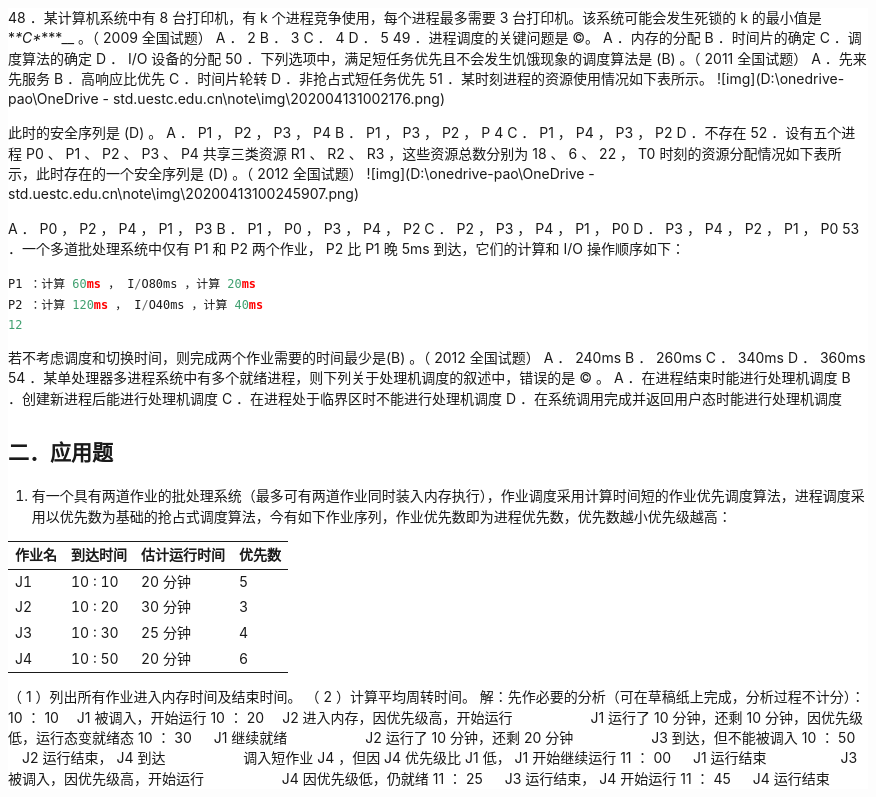 48 ．某计算机系统中有 8 台打印机，有 k 个进程竞争使用，每个进程最多需要 3 台打印机。该系统可能会发生死锁的 k 的最小值是 \**\*C\**\***__ 。（ 2009 全国试题）
A ． 2 B ． 3 C ． 4 D ． 5
49 ．进程调度的关键问题是 ©。
A ．内存的分配 B ．时间片的确定 C ．调度算法的确定 D ． I/O 设备的分配
50 ．下列选项中，满足短任务优先且不会发生饥饿现象的调度算法是 (B) 。（ 2011 全国试题）
A ．先来先服务 B ．高响应比优先 C ．时间片轮转 D ．非抢占式短任务优先
51 ．某时刻进程的资源使用情况如下表所示。
![img](D:\onedrive-pao\OneDrive - std.uestc.edu.cn\note\img\202004131002176.png)

此时的安全序列是 (D) 。
A ． P1 ， P2 ， P3 ， P4 B ． P1 ， P3 ， P2 ， P 4
C ． P1 ， P4 ， P3 ， P2 D ．不存在
52 ．设有五个进程 P0 、 P1 、 P2 、 P3 、 P4 共享三类资源 R1 、 R2 、 R3 ，这些资源总数分别为 18 、 6 、 22 ， T0 时刻的资源分配情况如下表所示，此时存在的一个安全序列是 (D) 。（ 2012 全国试题）
![img](D:\onedrive-pao\OneDrive - std.uestc.edu.cn\note\img\20200413100245907.png)

A ． P0 ， P2 ， P4 ， P1 ， P3 B ． P1 ， P0 ， P3 ， P4 ， P2
C ． P2 ， P3 ， P4 ， P1 ， P0 D ． P3 ， P4 ， P2 ， P1 ， P0
53 ．一个多道批处理系统中仅有 P1 和 P2 两个作业， P2 比 P1 晚 5ms 到达，它们的计算和 I/O 操作顺序如下：

```c
P1 ：计算 60ms ， I/O80ms ，计算 20ms
P2 ：计算 120ms ， I/O40ms ，计算 40ms
12
```

若不考虑调度和切换时间，则完成两个作业需要的时间最少是(B) 。（ 2012 全国试题）
A ． 240ms B ． 260ms C ． 340ms D ． 360ms
54 ．某单处理器多进程系统中有多个就绪进程，则下列关于处理机调度的叙述中，错误的是 © 。
A ．在进程结束时能进行处理机调度
B ．创建新进程后能进行处理机调度
C ．在进程处于临界区时不能进行处理机调度
D ．在系统调用完成并返回用户态时能进行处理机调度

## 二．应用题

1. 有一个具有两道作业的批处理系统（最多可有两道作业同时装入内存执行），作业调度采用计算时间短的作业优先调度算法，进程调度采用以优先数为基础的抢占式调度算法，今有如下作业序列，作业优先数即为进程优先数，优先数越小优先级越高：

| 作业名 | 到达时间 | 估计运行时间 | 优先数 |
| ------ | -------- | ------------ | ------ |
| J1     | 10 : 10  | 20 分钟      | 5      |
| J2     | 10 : 20  | 30 分钟      | 3      |
| J3     | 10 : 30  | 25 分钟      | 4      |
| J4     | 10 : 50  | 20 分钟      | 6      |

（ 1 ）列出所有作业进入内存时间及结束时间。
（ 2 ）计算平均周转时间。
解：先作必要的分析（可在草稿纸上完成，分析过程不计分）：
10 ： 10 　J1 被调入，开始运行
10 ： 20 　J2 进入内存，因优先级高，开始运行
　　　　　 J1 运行了 10 分钟，还剩 10 分钟，因优先级低，运行态变就绪态
10 ： 30 　 J1 继续就绪
　　　　　 J2 运行了 10 分钟，还剩 20 分钟
　　　　　 J3 到达，但不能被调入
10 ： 50 　J2 运行结束， J4 到达
　　　　　 调入短作业 J4 ，但因 J4 优先级比 J1 低， J1 开始继续运行
11 ： 00 　 J1 运行结束
　　　　　J3 被调入，因优先级高，开始运行
　　　　　 J4 因优先级低，仍就绪
11 ： 25 　 J3 运行结束， J4 开始运行
11 ： 45 　 J4 运行结束
